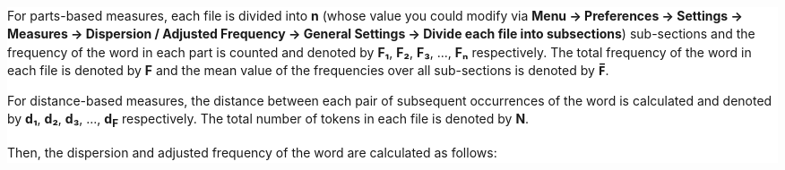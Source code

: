 For parts-based measures, each file is divided into **n** (whose value you could modify via **Menu → Preferences → Settings → Measures → Dispersion / Adjusted Frequency → General Settings → Divide each file into subsections**) sub-sections and the frequency of the word in each part is counted and denoted by **F₁**, **F₂**, **F₃**, ..., **Fₙ** respectively. The total frequency of the word in each file is denoted by **F** and the mean value of the frequencies over all sub-sections is denoted by **F̅**.

For distance-based measures, the distance between each pair of subsequent occurrences of the word is calculated and denoted by **d₁**, **d₂**, **d₃**, ..., **d<sub>F</sub>** respectively. The total number of tokens in each file is denoted by **N**.

Then, the dispersion and adjusted frequency of the word are calculated as follows:

<!--
Average Logarithmic Distance:
    \begin{align*}
        \text{ALD} &= \frac{1}{N} \times \sum_{i = 1}^{F}(d_i \times \log_{10}d_i) \\
        \text{f}_{\text{ALD}} &= \exp\left(-\sum_{i = 1}^{F}{\frac{d_i}{N} \times \ln\frac{d_i}{N}}\right)
    \end{align*}

Average Reduced Frequency:
    \text{ARF} = \text{f}_{\text{ARF}} = \frac{F}{N} \times \sum_{i = 1}^{F}\min\left\{d_i, \frac{N}{F}\right\}

Average Waiting Time:
    \begin{align*}
        \text{AWT} &= \frac{1}{2} \times \left(1 + \frac{1}{N} \times \sum_{i = 1}^{F}{d_i^2}\right) \\
        \text{f}_{\text{AWT}} &= \frac{N^2}{\sum_{i = 1}^F{d_i^2}}
    \end{align*}

Carroll's D₂ & Uₘ:
    \begin{align*}
        \text{H} &= \ln F - \frac{\sum_{i = 1}^n (F_i \times \ln F_i)}{F} \\
        \text{D}_2 &= \frac{\text{H}}{\ln n} \\
        \text{U}_\text{m} & = F \times \text{D}_2 + (1 - \text{D}_2) \times \frac{F}{n}
    \end{align*}

Engwall's FM:
    \text{FM} = \frac{F \times \text{R}}{n}

Gries's DP:
    \begin{align*}
        \text{DP} &= \frac{1}{2} \times \sum_{i = 1}^n \left|\frac{F_{i}}{F} - \frac{1}{n}\right| \\
        \text{DP}_{\text{norm}} &= \frac{\text{DP}}{1 - \frac{1}{n}}
    \end{align*}
